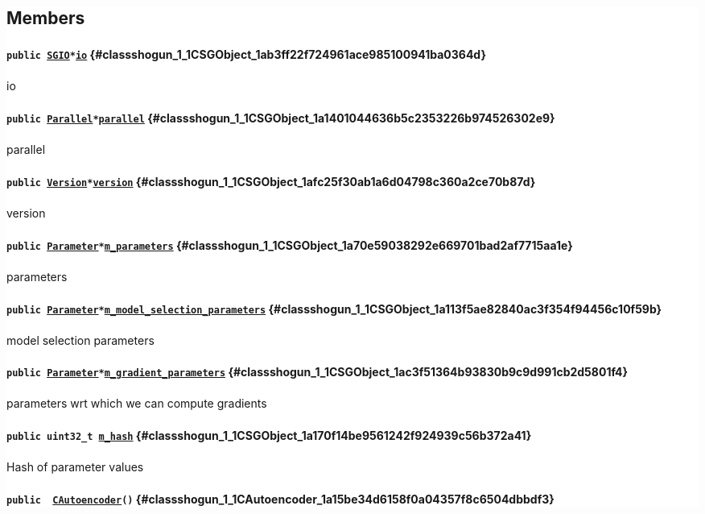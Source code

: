 ## Members

#### `public `[`SGIO`](#classshogun_1_1SGIO)` * `[`io`](#classshogun_1_1CSGObject_1ab3ff22f724961ace985100941ba0364d) {#classshogun_1_1CSGObject_1ab3ff22f724961ace985100941ba0364d}

io

#### `public `[`Parallel`](#classshogun_1_1Parallel)` * `[`parallel`](#classshogun_1_1CSGObject_1a1401044636b5c2353226b974526302e9) {#classshogun_1_1CSGObject_1a1401044636b5c2353226b974526302e9}

parallel

#### `public `[`Version`](#classshogun_1_1Version)` * `[`version`](#classshogun_1_1CSGObject_1afc25f30ab1a6d04798c360a2ce70b87d) {#classshogun_1_1CSGObject_1afc25f30ab1a6d04798c360a2ce70b87d}

version

#### `public `[`Parameter`](#classshogun_1_1Parameter)` * `[`m_parameters`](#classshogun_1_1CSGObject_1a70e59038292e669701bad2af7715aa1e) {#classshogun_1_1CSGObject_1a70e59038292e669701bad2af7715aa1e}

parameters

#### `public `[`Parameter`](#classshogun_1_1Parameter)` * `[`m_model_selection_parameters`](#classshogun_1_1CSGObject_1a113f5ae82840ac3f354f94456c10f59b) {#classshogun_1_1CSGObject_1a113f5ae82840ac3f354f94456c10f59b}

model selection parameters

#### `public `[`Parameter`](#classshogun_1_1Parameter)` * `[`m_gradient_parameters`](#classshogun_1_1CSGObject_1ac3f51364b93830b9c9d991cb2d5801f4) {#classshogun_1_1CSGObject_1ac3f51364b93830b9c9d991cb2d5801f4}

parameters wrt which we can compute gradients

#### `public uint32_t `[`m_hash`](#classshogun_1_1CSGObject_1a170f14be9561242f924939c56b372a41) {#classshogun_1_1CSGObject_1a170f14be9561242f924939c56b372a41}

Hash of parameter values

#### `public  `[`CAutoencoder`](#classshogun_1_1CAutoencoder_1a15be34d6158f0a04357f8c6504dbbdf3)`()` {#classshogun_1_1CAutoencoder_1a15be34d6158f0a04357f8c6504dbbdf3}
